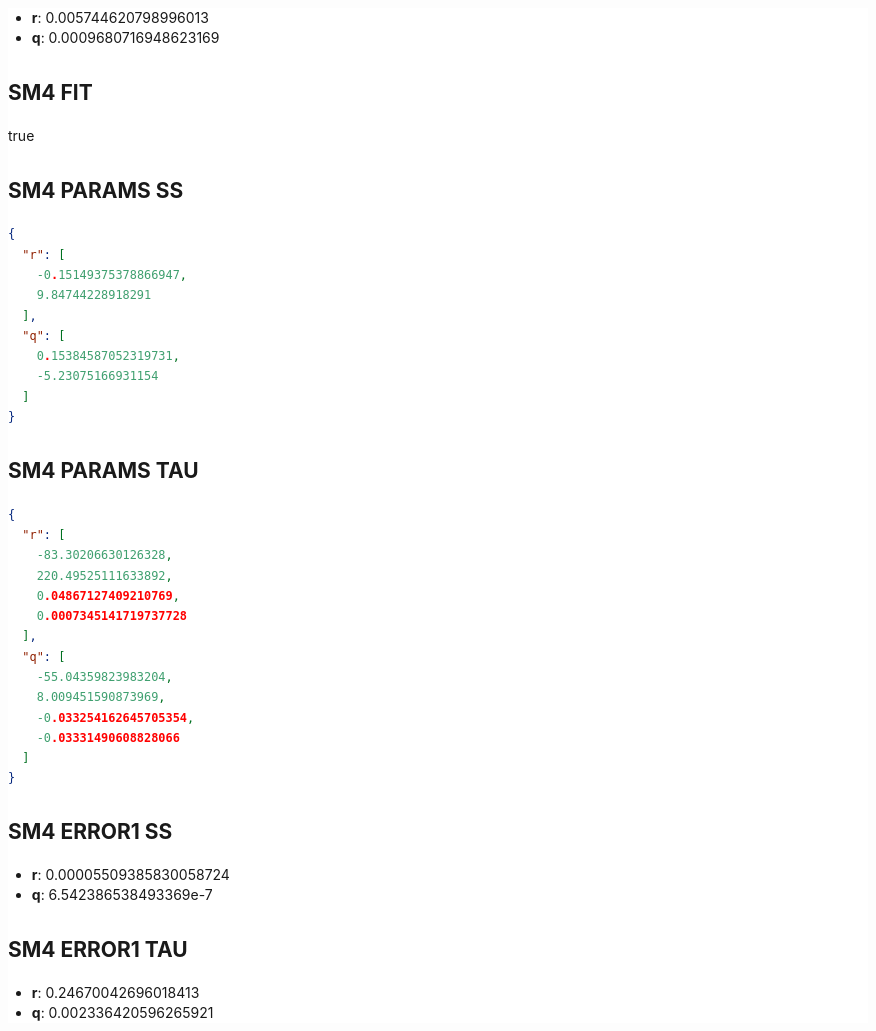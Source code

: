 - **r**: 0.005744620798996013
- **q**: 0.0009680716948623169

## SM4 FIT

true

## SM4 PARAMS SS

```json
{
  "r": [
    -0.15149375378866947,
    9.84744228918291
  ],
  "q": [
    0.15384587052319731,
    -5.23075166931154
  ]
}
```

## SM4 PARAMS TAU

```json
{
  "r": [
    -83.30206630126328,
    220.49525111633892,
    0.04867127409210769,
    0.0007345141719737728
  ],
  "q": [
    -55.04359823983204,
    8.009451590873969,
    -0.033254162645705354,
    -0.03331490608828066
  ]
}
```

## SM4 ERROR1 SS

- **r**: 0.00005509385830058724
- **q**: 6.542386538493369e-7

## SM4 ERROR1 TAU

- **r**: 0.24670042696018413
- **q**: 0.002336420596265921
